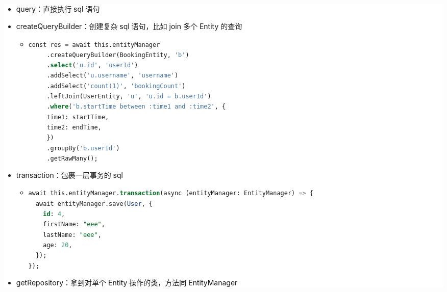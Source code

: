 - query：直接执行 sql 语句

- createQueryBuilder：创建复杂 sql 语句，比如 join 多个 Entity 的查询

  - ~~~sql
    const res = await this.entityManager
         .createQueryBuilder(BookingEntity, 'b')
         .select('u.id', 'userId')
         .addSelect('u.username', 'username')
         .addSelect('count(1)', 'bookingCount')
         .leftJoin(UserEntity, 'u', 'u.id = b.userId')
         .where('b.startTime between :time1 and :time2', {
         time1: startTime,
         time2: endTime,
    	 })
    	 .groupBy('b.userId')
    	 .getRawMany();
    
    ~~~

- transaction：包裹一层事务的 sql

  - ~~~sql
    await this.entityManager.transaction(async (entityManager: EntityManager) => {
      await entityManager.save(User, {
        id: 4,
        firstName: "eee",
        lastName: "eee",
        age: 20,
      });
    });
    ~~~

- getRepository：拿到对单个 Entity 操作的类，方法同 EntityManager

